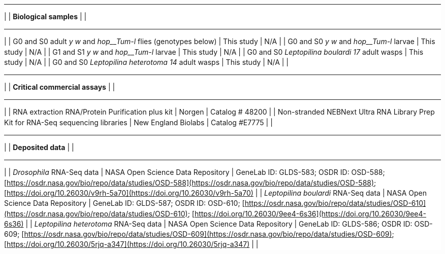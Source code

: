 * * *

 |
| **Biological samples** |
|

* * *

 |
| G0 and S0 adult _y w_ and _hop__Tum-l_ flies (genotypes below) | This study | N/A |
| G0 and S0 _y w_ and _hop__Tum-l_ larvae | This study | N/A |
| G1 and S1 _y w_ and _hop__Tum-l_ larvae | This study | N/A |
| G0 and S0 _Leptopilina boulardi 17_ adult wasps | This study | N/A |
| G0 and S0 _Leptopilina heterotoma 14_ adult wasps | This study | N/A |
|

* * *

 |
| **Critical commercial assays** |
|

* * *

 |
| RNA extraction RNA/Protein Purification plus kit | Norgen | Catalog # 48200 |
| Non-stranded NEBNext Ultra RNA Library Prep Kit for RNA-Seq sequencing libraries | New England Biolabs | Catalog #E7775 |
|

* * *

 |
| **Deposited data** |
|

* * *

 |
| _Drosophila_ RNA-Seq data | NASA Open Science Data Repository | GeneLab ID: GLDS-583; OSDR ID: OSD-588; [https://osdr.nasa.gov/bio/repo/data/studies/OSD-588](https://osdr.nasa.gov/bio/repo/data/studies/OSD-588);
[https://doi.org/10.26030/v9rh-5a70](https://doi.org/10.26030/v9rh-5a70) |
| _Leptopilina boulardi_ RNA-Seq data | NASA Open Science Data Repository | GeneLab ID: GLDS-587; OSDR ID: OSD-610; [https://osdr.nasa.gov/bio/repo/data/studies/OSD-610](https://osdr.nasa.gov/bio/repo/data/studies/OSD-610);
[https://doi.org/10.26030/9ee4-6s36](https://doi.org/10.26030/9ee4-6s36) |
| _Leptopilina heterotoma_ RNA-Seq data | NASA Open Science Data Repository | GeneLab ID: GLDS-586; OSDR ID: OSD-609; [https://osdr.nasa.gov/bio/repo/data/studies/OSD-609](https://osdr.nasa.gov/bio/repo/data/studies/OSD-609);
[https://doi.org/10.26030/5rjq-a347](https://doi.org/10.26030/5rjq-a347) |
|
